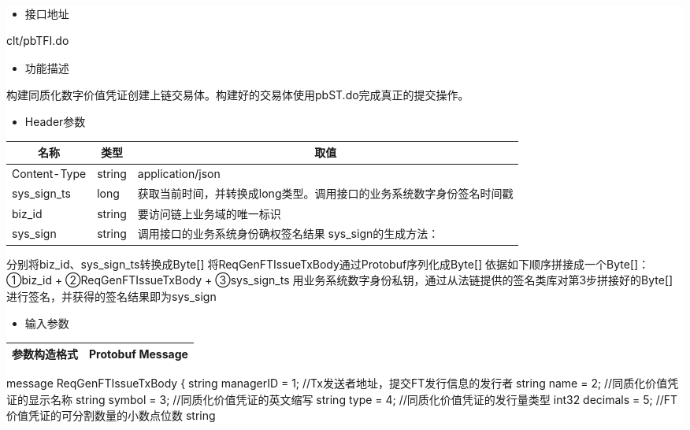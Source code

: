   * 接口地址

clt/pbTFI.do

  * 功能描述

构建同质化数字价值凭证创建上链交易体。构建好的交易体使用pbST.do完成真正的提交操作。

  * Header参数

名称 | 类型 | 取值  
---|---|---  
Content-Type | string | application/json  
sys_sign_ts | long | 获取当前时间，并转换成long类型。调用接口的业务系统数字身份签名时间戳  
biz_id | string | 要访问链上业务域的唯一标识  
sys_sign | string | 调用接口的业务系统身份确权签名结果 sys_sign的生成方法：
分别将biz_id、sys_sign_ts转换成Byte[] 将ReqGenFTIssueTxBody通过Protobuf序列化成Byte[]
依据如下顺序拼接成一个Byte[]： ➀biz_id + ➁ReqGenFTIssueTxBody + ➂sys_sign_ts
用业务系统数字身份私钥，通过从法链提供的签名类库对第3步拼接好的Byte[]进行签名，并获得的签名结果即为sys_sign  
  
  * 输入参数

参数构造格式 | Protobuf Message  
---|---  
message ReqGenFTIssueTxBody { string managerID = 1; //Tx发送者地址，提交FT发行信息的发行者
string name = 2; //同质化价值凭证的显示名称 string symbol = 3; //同质化价值凭证的英文缩写 string type
= 4; //同质化价值凭证的发行量类型 int32 decimals = 5; //FT价值凭证的可分割数量的小数点位数 string
